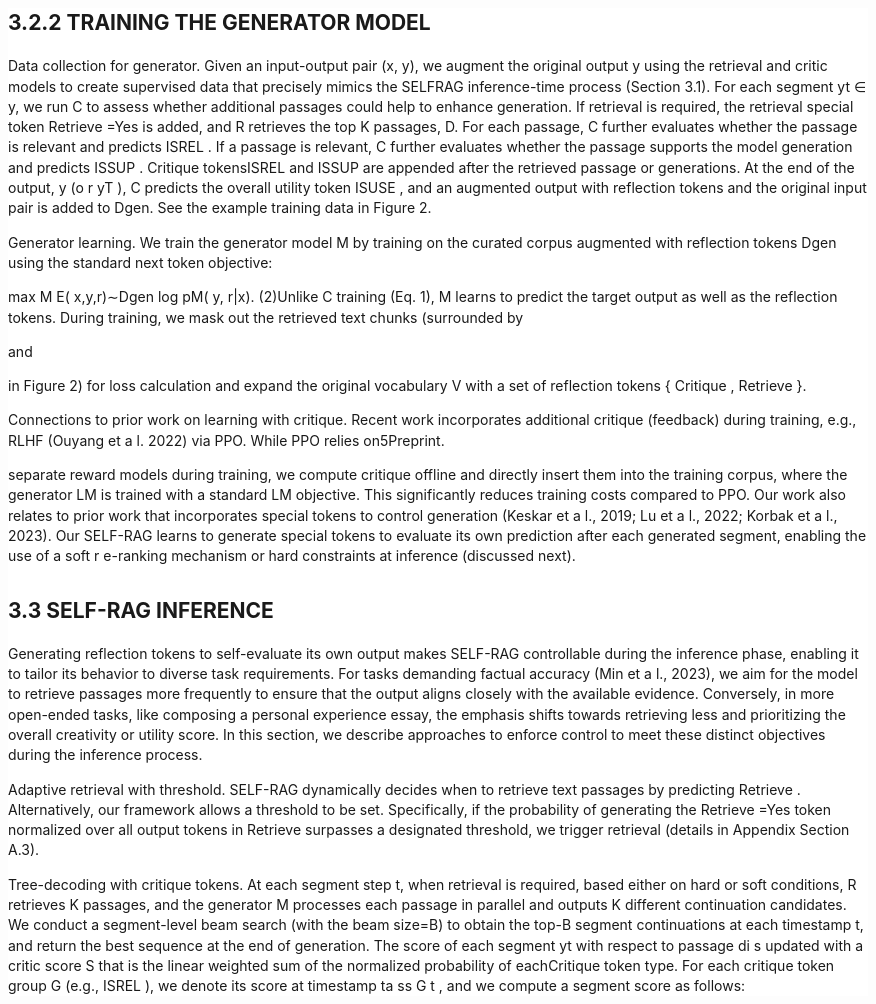 
## 3.2.2 TRAINING THE GENERATOR MODEL

Data collection for generator. Given an input-output pair (x, y), we augment the original output y using the retrieval and critic models to create supervised data that precisely mimics the SELFRAG inference-time process (Section 3.1). For each segment yt ∈ y, we run C to assess whether additional passages could help to enhance generation. If retrieval is required, the retrieval special token Retrieve =Yes is added, and R retrieves the top K passages, D. For each passage, C further evaluates whether the passage is relevant and predicts ISREL . If a passage is relevant, C further evaluates whether the passage supports the model generation and predicts ISSUP . Critique tokensISREL and ISSUP are appended after the retrieved passage or generations. At the end of the output, y (o r yT ), C predicts the overall utility token ISUSE , and an augmented output with reflection tokens and the original input pair is added to Dgen. See the example training data in Figure 2.

Generator learning. We train the generator model M by training on the curated corpus augmented with reflection tokens Dgen using the standard next token objective:

max M E( x,y,r)∼Dgen log pM( y, r|x). (2)Unlike C training (Eq. 1), M learns to predict the target output as well as the reflection tokens. During training, we mask out the retrieved text chunks (surrounded by <p> and </p> in Figure 2) for loss calculation and expand the original vocabulary V with a set of reflection tokens { Critique , Retrieve }.

Connections to prior work on learning with critique. Recent work incorporates additional critique (feedback) during training, e.g., RLHF (Ouyang et a l. 2022) via PPO. While PPO relies on5Preprint.

separate reward models during training, we compute critique offline and directly insert them into the training corpus, where the generator LM is trained with a standard LM objective. This significantly reduces training costs compared to PPO. Our work also relates to prior work that incorporates special tokens to control generation (Keskar et a l., 2019; Lu et a l., 2022; Korbak et a l., 2023). Our SELF-RAG learns to generate special tokens to evaluate its own prediction after each generated segment, enabling the use of a soft r e-ranking mechanism or hard constraints at inference (discussed next).


## 3.3 SELF-RAG INFERENCE

Generating reflection tokens to self-evaluate its own output makes SELF-RAG controllable during the inference phase, enabling it to tailor its behavior to diverse task requirements. For tasks demanding factual accuracy (Min et a l., 2023), we aim for the model to retrieve passages more frequently to ensure that the output aligns closely with the available evidence. Conversely, in more open-ended tasks, like composing a personal experience essay, the emphasis shifts towards retrieving less and prioritizing the overall creativity or utility score. In this section, we describe approaches to enforce control to meet these distinct objectives during the inference process.

Adaptive retrieval with threshold. SELF-RAG dynamically decides when to retrieve text passages by predicting Retrieve . Alternatively, our framework allows a threshold to be set. Specifically, if the probability of generating the Retrieve =Yes token normalized over all output tokens in Retrieve surpasses a designated threshold, we trigger retrieval (details in Appendix Section A.3).

Tree-decoding with critique tokens. At each segment step t, when retrieval is required, based either on hard or soft conditions, R retrieves K passages, and the generator M processes each passage in parallel and outputs K different continuation candidates. We conduct a segment-level beam search (with the beam size=B) to obtain the top-B segment continuations at each timestamp t, and return the best sequence at the end of generation. The score of each segment yt with respect to passage di s updated with a critic score S that is the linear weighted sum of the normalized probability of eachCritique token type. For each critique token group G (e.g., ISREL ), we denote its score at timestamp ta ss G t , and we compute a segment score as follows:
